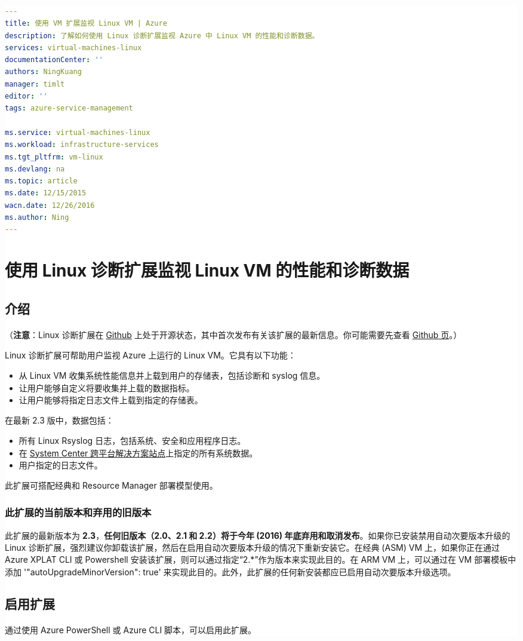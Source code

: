 ```yaml
---
title: 使用 VM 扩展监视 Linux VM | Azure
description: 了解如何使用 Linux 诊断扩展监视 Azure 中 Linux VM 的性能和诊断数据。
services: virtual-machines-linux
documentationCenter: ''
authors: NingKuang
manager: timlt
editor: ''
tags: azure-service-management

ms.service: virtual-machines-linux
ms.workload: infrastructure-services
ms.tgt_pltfrm: vm-linux
ms.devlang: na
ms.topic: article
ms.date: 12/15/2015
wacn.date: 12/26/2016
ms.author: Ning
---
```


# 使用 Linux 诊断扩展监视 Linux VM 的性能和诊断数据

## 介绍

（**注意**：Linux 诊断扩展在 [Github](https://github.com/Azure/azure-linux-extensions/tree/master/Diagnostic) 上处于开源状态，其中首次发布有关该扩展的最新信息。你可能需要先查看 [Github 页](https://github.com/Azure/azure-linux-extensions/tree/master/Diagnostic)。）

Linux 诊断扩展可帮助用户监视 Azure 上运行的 Linux VM。它具有以下功能：

- 从 Linux VM 收集系统性能信息并上载到用户的存储表，包括诊断和 syslog 信息。
- 让用户能够自定义将要收集并上载的数据指标。
- 让用户能够将指定日志文件上载到指定的存储表。

在最新 2.3 版中，数据包括：

- 所有 Linux Rsyslog 日志，包括系统、安全和应用程序日志。
- 在 [System Center 跨平台解决方案站点](https://scx.codeplex.com/wikipage?title=xplatproviders)上指定的所有系统数据。
- 用户指定的日志文件。

此扩展可搭配经典和 Resource Manager 部署模型使用。

### 此扩展的当前版本和弃用的旧版本

此扩展的最新版本为 **2.3**，**任何旧版本（2.0、2.1 和 2.2）将于今年 (2016) 年底弃用和取消发布**。如果你已安装禁用自动次要版本升级的 Linux 诊断扩展，强烈建议你卸载该扩展，然后在启用自动次要版本升级的情况下重新安装它。在经典 (ASM) VM 上，如果你正在通过 Azure XPLAT CLI 或 Powershell 安装该扩展，则可以通过指定“2.*”作为版本来实现此目的。在 ARM VM 上，可以通过在 VM 部署模板中添加 '"autoUpgradeMinorVersion": true' 来实现此目的。此外，此扩展的任何新安装都应已启用自动次要版本升级选项。

## 启用扩展
通过使用 Azure PowerShell 或 Azure CLI 脚本，可以启用此扩展。
